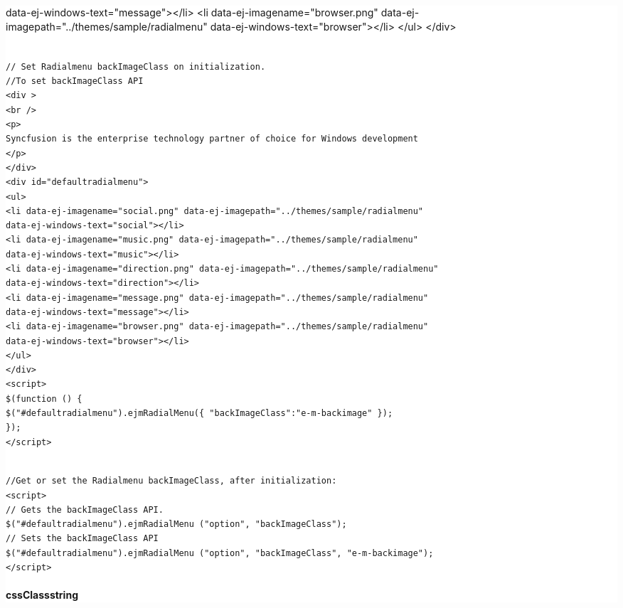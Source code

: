data-ej-windows-text="message"&gt;&lt;/li&gt;
&lt;li data-ej-imagename="browser.png" data-ej-imagepath="../themes/sample/radialmenu"
data-ej-windows-text="browser"&gt;&lt;/li&gt;
&lt;/ul&gt;
&lt;/div&gt;</code>
</pre>
<pre class="prettyprint">
<code> 
// Set Radialmenu backImageClass on initialization. 
//To set backImageClass API 
&lt;div &gt;
&lt;br /&gt;
&lt;p&gt;
Syncfusion is the enterprise technology partner of choice for Windows development
&lt;/p&gt;
&lt;/div&gt;  
&lt;div id="defaultradialmenu"&gt;
&lt;ul&gt;
&lt;li data-ej-imagename="social.png" data-ej-imagepath="../themes/sample/radialmenu"
data-ej-windows-text="social"&gt;&lt;/li&gt;
&lt;li data-ej-imagename="music.png" data-ej-imagepath="../themes/sample/radialmenu"
data-ej-windows-text="music"&gt;&lt;/li&gt;
&lt;li data-ej-imagename="direction.png" data-ej-imagepath="../themes/sample/radialmenu"
data-ej-windows-text="direction"&gt;&lt;/li&gt;
&lt;li data-ej-imagename="message.png" data-ej-imagepath="../themes/sample/radialmenu"
data-ej-windows-text="message"&gt;&lt;/li&gt;
&lt;li data-ej-imagename="browser.png" data-ej-imagepath="../themes/sample/radialmenu"
data-ej-windows-text="browser"&gt;&lt;/li&gt;
&lt;/ul&gt;
&lt;/div&gt;
&lt;script&gt;
$(function () {
$("#defaultradialmenu").ejmRadialMenu({ "backImageClass":"e-m-backimage" });    
});
&lt;/script&gt;</code>
</pre>
<pre class="prettyprint">
<code> 
//Get or set the Radialmenu backImageClass, after initialization:
&lt;script&gt;
// Gets the backImageClass API.         
$("#defaultradialmenu").ejmRadialMenu ("option", "backImageClass");                     
// Sets the backImageClass API
$("#defaultradialmenu").ejmRadialMenu ("option", "backImageClass", "e-m-backimage");            
&lt;/script&gt;</code>
</pre>



#### cssClass<span class="type-signature type string">string</span>
